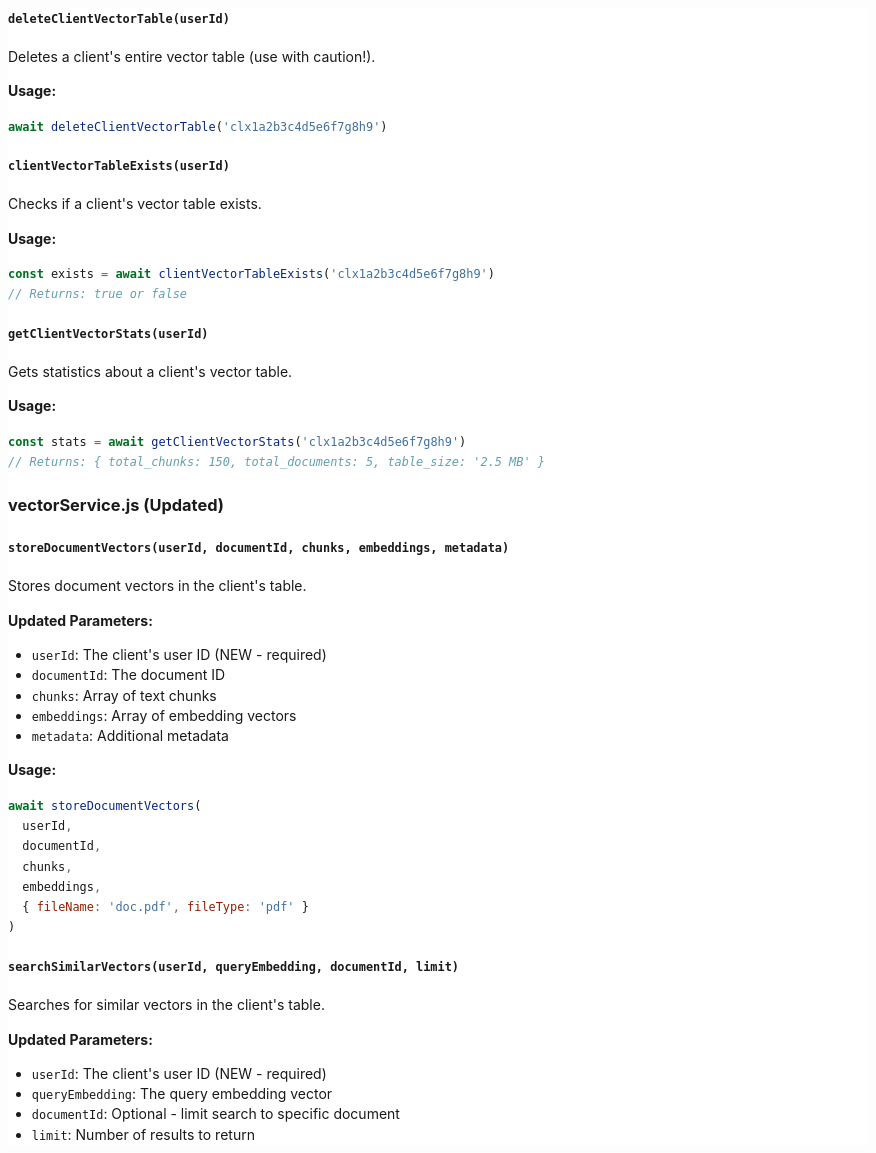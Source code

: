 #### `deleteClientVectorTable(userId)`
Deletes a client's entire vector table (use with caution!).

**Usage:**
```javascript
await deleteClientVectorTable('clx1a2b3c4d5e6f7g8h9')
```

#### `clientVectorTableExists(userId)`
Checks if a client's vector table exists.

**Usage:**
```javascript
const exists = await clientVectorTableExists('clx1a2b3c4d5e6f7g8h9')
// Returns: true or false
```

#### `getClientVectorStats(userId)`
Gets statistics about a client's vector table.

**Usage:**
```javascript
const stats = await getClientVectorStats('clx1a2b3c4d5e6f7g8h9')
// Returns: { total_chunks: 150, total_documents: 5, table_size: '2.5 MB' }
```

### vectorService.js (Updated)

#### `storeDocumentVectors(userId, documentId, chunks, embeddings, metadata)`
Stores document vectors in the client's table.

**Updated Parameters:**
- `userId`: The client's user ID (NEW - required)
- `documentId`: The document ID
- `chunks`: Array of text chunks
- `embeddings`: Array of embedding vectors
- `metadata`: Additional metadata

**Usage:**
```javascript
await storeDocumentVectors(
  userId, 
  documentId, 
  chunks, 
  embeddings, 
  { fileName: 'doc.pdf', fileType: 'pdf' }
)
```

#### `searchSimilarVectors(userId, queryEmbedding, documentId, limit)`
Searches for similar vectors in the client's table.

**Updated Parameters:**
- `userId`: The client's user ID (NEW - required)
- `queryEmbedding`: The query embedding vector
- `documentId`: Optional - limit search to specific document
- `limit`: Number of results to return
